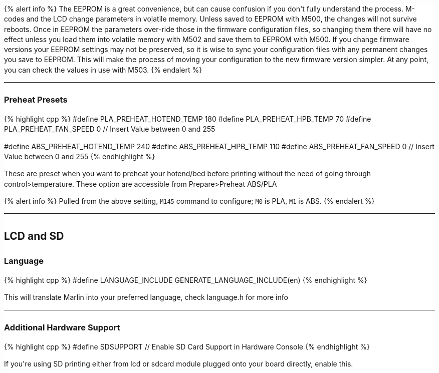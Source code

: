 {% alert info %}
The EEPROM is a great convenience, but can cause confusion if you don't fully understand the process.  M-codes and the LCD change parameters in volatile memory. Unless saved to EEPROM with M500, the changes will not survive reboots. Once in EEPROM the parameters over-ride those in the firmware configuration files, so changing them there will have no effect unless you load them into volatile memory with M502 and save them to EEPROM with M500. If you change firmware versions your EEPROM settings may not be preserved, so it is wise to sync your configuration files with any permanent changes you save to EEPROM.  This will make the process of moving your configuration to the new firmware version simpler.  At any point, you can check the values in use with M503.
{% endalert %}

***

### Preheat Presets <i class="fa fa-sticky-note-o text-info" aria-hidden="true"></i> <i class="fa fa-desktop text-info" aria-hidden="true"></i>

{% highlight cpp %}
#define PLA_PREHEAT_HOTEND_TEMP 180
#define PLA_PREHEAT_HPB_TEMP 70
#define PLA_PREHEAT_FAN_SPEED 0   // Insert Value between 0 and 255

#define ABS_PREHEAT_HOTEND_TEMP 240
#define ABS_PREHEAT_HPB_TEMP 110
#define ABS_PREHEAT_FAN_SPEED 0   // Insert Value between 0 and 255
{% endhighlight %}

These are preset when you want to preheat your hotend/bed before printing without the need of going through control>temperature. These option are accessible from Prepare>Preheat ABS/PLA

{% alert info %}
Pulled from the above setting, `M145` command to configure; `M0` is PLA, `M1` is ABS.
{% endalert %}
***

## LCD and SD

### Language

{% highlight cpp %}
#define LANGUAGE_INCLUDE GENERATE_LANGUAGE_INCLUDE(en)
{% endhighlight %}

This will translate Marlin into your preferred language, check language.h for more info

***

### Additional Hardware Support

{% highlight cpp %}
#define SDSUPPORT // Enable SD Card Support in Hardware Console
{% endhighlight %}

If you're using SD printing either from lcd or sdcard module plugged onto your board directly, enable this.
